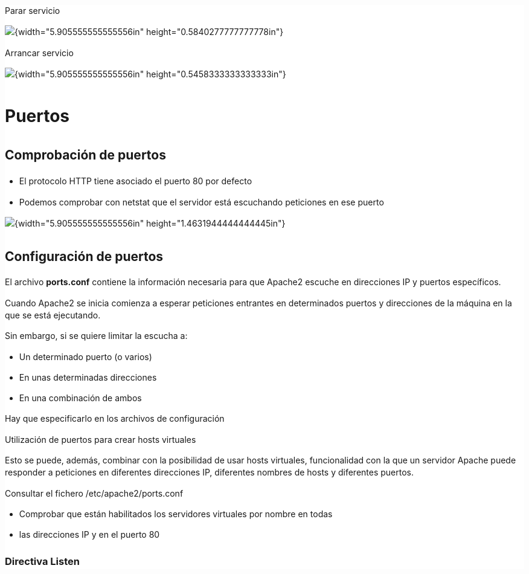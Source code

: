 Parar servicio

![](./media/image25.tmp){width="5.905555555555556in"
height="0.5840277777777778in"}

Arrancar servicio

![](./media/image26.tmp){width="5.905555555555556in"
height="0.5458333333333333in"}

Puertos
=======

Comprobación de puertos
-----------------------

-   El protocolo HTTP tiene asociado el puerto 80 por defecto

-   Podemos comprobar con netstat que el servidor está escuchando
    peticiones en ese puerto

![](./media/image27.tmp){width="5.905555555555556in"
height="1.4631944444444445in"}

Configuración de puertos
------------------------

El archivo **ports.conf** contiene la información necesaria para que
Apache2 escuche en direcciones IP y puertos específicos.

Cuando Apache2 se inicia comienza a esperar peticiones entrantes en
determinados puertos y direcciones de la máquina en la que se está
ejecutando.

Sin embargo, si se quiere limitar la escucha a:

-   Un determinado puerto (o varios)

-   En unas determinadas direcciones

-   En una combinación de ambos

Hay que especificarlo en los archivos de configuración

Utilización de puertos para crear hosts virtuales

Esto se puede, además, combinar con la posibilidad de usar hosts
virtuales, funcionalidad con la que un servidor Apache puede responder a
peticiones en diferentes direcciones IP, diferentes nombres de hosts y
diferentes puertos.

Consultar el fichero /etc/apache2/ports.conf

-   Comprobar que están habilitados los servidores virtuales por nombre
    en todas

-   las direcciones IP y en el puerto 80

### Directiva Listen
